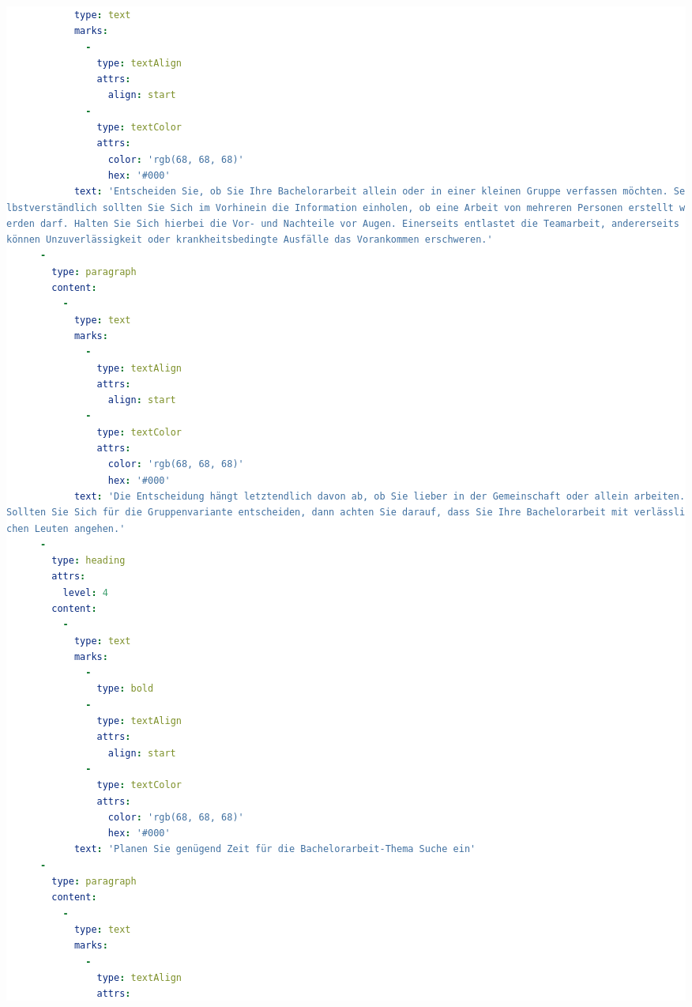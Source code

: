 ```yaml
            type: text
            marks:
              -
                type: textAlign
                attrs:
                  align: start
              -
                type: textColor
                attrs:
                  color: 'rgb(68, 68, 68)'
                  hex: '#000'
            text: 'Entscheiden Sie, ob Sie Ihre Bachelorarbeit allein oder in einer kleinen Gruppe verfassen möchten. Selbstverständlich sollten Sie Sich im Vorhinein die Information einholen, ob eine Arbeit von mehreren Personen erstellt werden darf. Halten Sie Sich hierbei die Vor- und Nachteile vor Augen. Einerseits entlastet die Teamarbeit, andererseits können Unzuverlässigkeit oder krankheitsbedingte Ausfälle das Vorankommen erschweren.'
      -
        type: paragraph
        content:
          -
            type: text
            marks:
              -
                type: textAlign
                attrs:
                  align: start
              -
                type: textColor
                attrs:
                  color: 'rgb(68, 68, 68)'
                  hex: '#000'
            text: 'Die Entscheidung hängt letztendlich davon ab, ob Sie lieber in der Gemeinschaft oder allein arbeiten. Sollten Sie Sich für die Gruppenvariante entscheiden, dann achten Sie darauf, dass Sie Ihre Bachelorarbeit mit verlässlichen Leuten angehen.'
      -
        type: heading
        attrs:
          level: 4
        content:
          -
            type: text
            marks:
              -
                type: bold
              -
                type: textAlign
                attrs:
                  align: start
              -
                type: textColor
                attrs:
                  color: 'rgb(68, 68, 68)'
                  hex: '#000'
            text: 'Planen Sie genügend Zeit für die Bachelorarbeit-Thema Suche ein'
      -
        type: paragraph
        content:
          -
            type: text
            marks:
              -
                type: textAlign
                attrs:
```